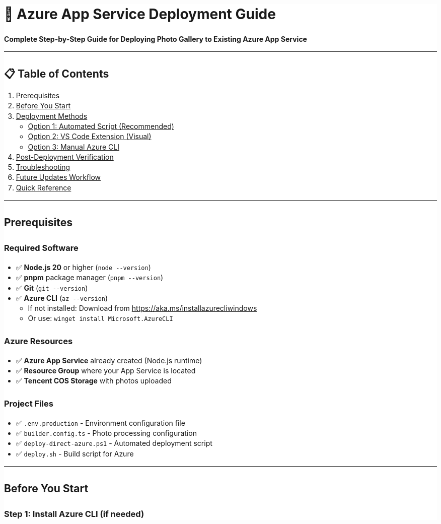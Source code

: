 # 🚀 Azure App Service Deployment Guide

**Complete Step-by-Step Guide for Deploying Photo Gallery to Existing Azure App Service**

---

## 📋 Table of Contents

1. [Prerequisites](#prerequisites)
2. [Before You Start](#before-you-start)
3. [Deployment Methods](#deployment-methods)
   - [Option 1: Automated Script (Recommended)](#option-1-automated-script-recommended)
   - [Option 2: VS Code Extension (Visual)](#option-2-vs-code-extension-visual)
   - [Option 3: Manual Azure CLI](#option-3-manual-azure-cli)
4. [Post-Deployment Verification](#post-deployment-verification)
5. [Troubleshooting](#troubleshooting)
6. [Future Updates Workflow](#future-updates-workflow)
7. [Quick Reference](#quick-reference)

---

## Prerequisites

### Required Software

- ✅ **Node.js 20** or higher (`node --version`)
- ✅ **pnpm** package manager (`pnpm --version`)
- ✅ **Git** (`git --version`)
- ✅ **Azure CLI** (`az --version`)
  - If not installed: Download from https://aka.ms/installazurecliwindows
  - Or use: `winget install Microsoft.AzureCLI`

### Azure Resources

- ✅ **Azure App Service** already created (Node.js runtime)
- ✅ **Resource Group** where your App Service is located
- ✅ **Tencent COS Storage** with photos uploaded

### Project Files

- ✅ `.env.production` - Environment configuration file
- ✅ `builder.config.ts` - Photo processing configuration
- ✅ `deploy-direct-azure.ps1` - Automated deployment script
- ✅ `deploy.sh` - Build script for Azure

---

## Before You Start

### Step 1: Install Azure CLI (if needed)

